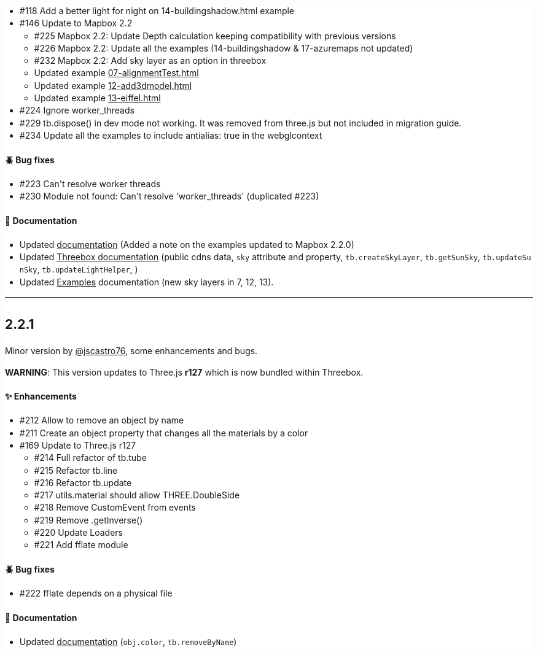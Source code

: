 - #118 Add a better light for night on 14-buildingshadow.html example 
- #146 Update to Mapbox 2.2 
  - #225 Mapbox 2.2: Update Depth calculation keeping compatibility with previous versions 
  - #226 Mapbox 2.2: Update all the examples (14-buildingshadow & 17-azuremaps not updated)
  - #232 Mapbox 2.2: Add sky layer as an option in threebox 
  - Updated example [07-alignmentTest.html](https://github.com/jscastro76/threebox/blob/master/examples/07-alignmentTest.html) 
  - Updated example [12-add3dmodel.html](https://github.com/jscastro76/threebox/blob/master/examples/12-add3dmodel.html) 
  - Updated example [13-eiffel.html](https://github.com/jscastro76/threebox/blob/master/examples/13-eiffel.html) 
- #224 Ignore worker_threads
- #229 tb.dispose() in dev mode not working. It was removed from three.js but not included in migration guide.
- #234 Update all the examples to include antialias: true in the webglcontext 

#### :beetle: Bug fixes
- #223 Can't resolve worker threads    
- #230 Module not found: Can't resolve 'worker_threads' (duplicated #223)

#### :pencil: Documentation
- Updated [documentation](/examples/readme.md) (Added a note on the examples updated to Mapbox 2.2.0)
- Updated [Threebox documentation](/docs/Threebox.md) (public cdns data, `sky` attribute and property, `tb.createSkyLayer`, `tb.getSunSky`, `tb.updateSunSky`, `tb.updateLightHelper`, )
- Updated [Examples](/examples) documentation (new sky layers in 7, 12, 13). 

- - - 

## 2.2.1

Minor version by [@jscastro76](https://github.com/jscastro76), some enhancements and bugs. 

**WARNING**: This version updates to Three.js **r127** which is now bundled within Threebox. 

#### :sparkles: Enhancements
- #212 Allow to remove an object by name
- #211 Create an object property that changes all the materials by a color
- #169 Update to Three.js r127 
  - #214 Full refactor of tb.tube 
  - #215 Refactor tb.line 
  - #216 Refactor tb.update 
  - #217 utils.material should allow THREE.DoubleSide 
  - #218 Remove CustomEvent from events 
  - #219 Remove .getInverse() 
  - #220 Update Loaders 
  - #221 Add fflate module 

#### :beetle: Bug fixes
- #222 fflate depends on a physical file 

#### :pencil: Documentation
- Updated [documentation](/docs/Threebox.md) (`obj.color`, `tb.removeByName`)
 
